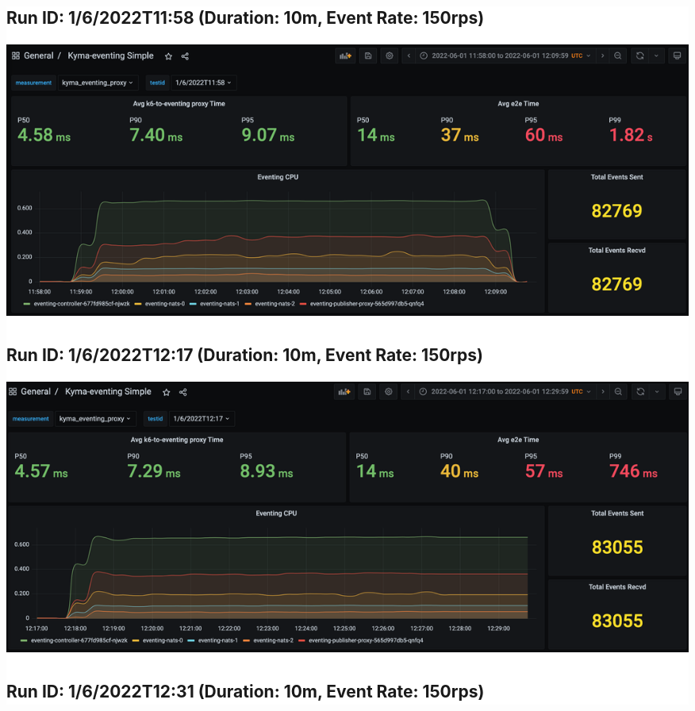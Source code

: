 ## Run ID: 1/6/2022T11:58 (Duration: 10m, Event Rate: 150rps)
![](assets/01_06_22-10-150_1.png "")

## Run ID: 1/6/2022T12:17 (Duration: 10m, Event Rate: 150rps)
![](assets/01_06_22-10-150_2.png "")

## Run ID: 1/6/2022T12:31 (Duration: 10m, Event Rate: 150rps)